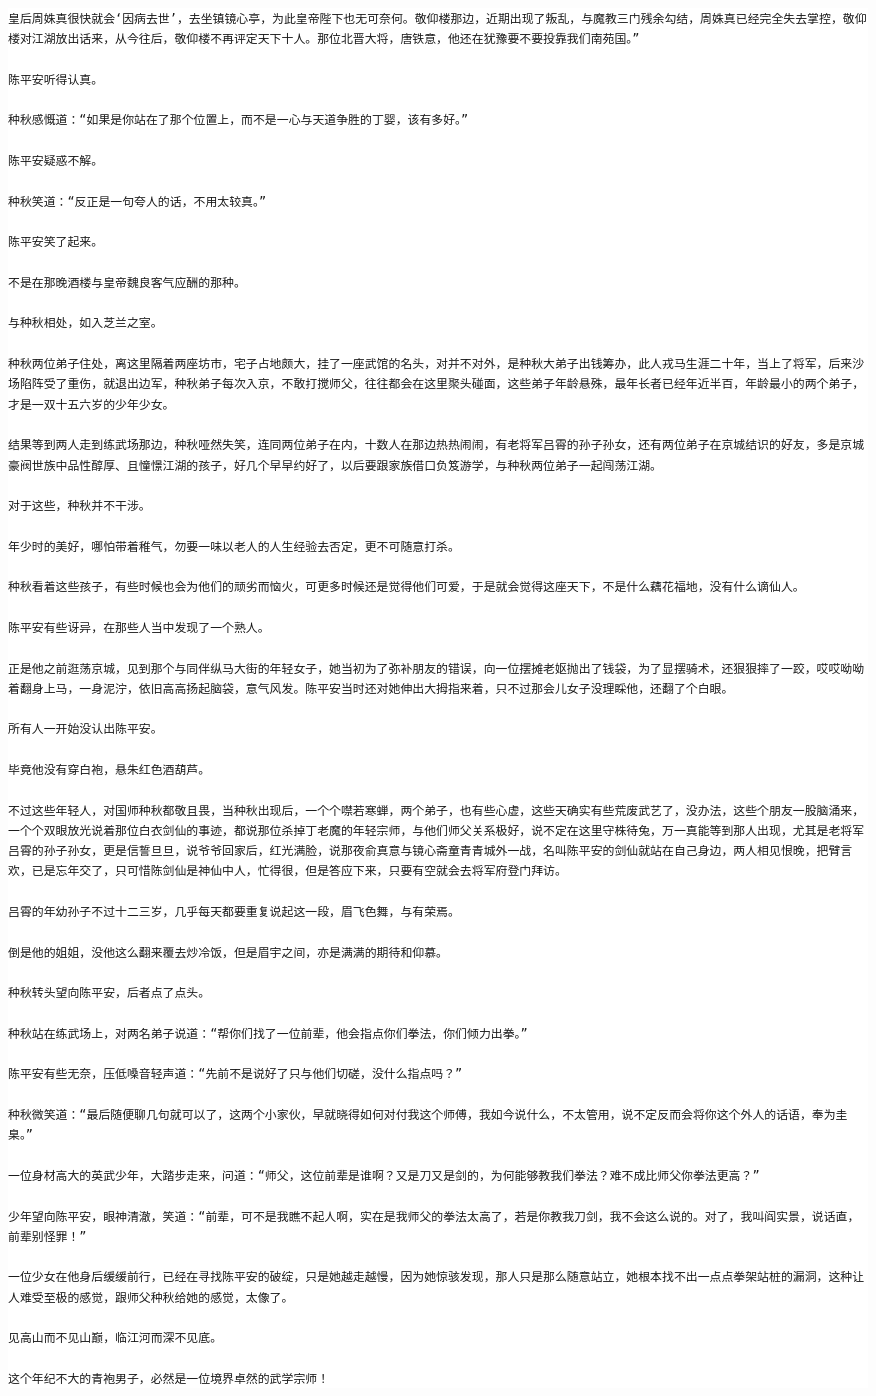     皇后周姝真很快就会‘因病去世’，去坐镇镜心亭，为此皇帝陛下也无可奈何。敬仰楼那边，近期出现了叛乱，与魔教三门残余勾结，周姝真已经完全失去掌控，敬仰楼对江湖放出话来，从今往后，敬仰楼不再评定天下十人。那位北晋大将，唐铁意，他还在犹豫要不要投靠我们南苑国。”

    陈平安听得认真。

    种秋感慨道：“如果是你站在了那个位置上，而不是一心与天道争胜的丁婴，该有多好。”

    陈平安疑惑不解。

    种秋笑道：“反正是一句夸人的话，不用太较真。”

    陈平安笑了起来。

    不是在那晚酒楼与皇帝魏良客气应酬的那种。

    与种秋相处，如入芝兰之室。

    种秋两位弟子住处，离这里隔着两座坊市，宅子占地颇大，挂了一座武馆的名头，对并不对外，是种秋大弟子出钱筹办，此人戎马生涯二十年，当上了将军，后来沙场陷阵受了重伤，就退出边军，种秋弟子每次入京，不敢打搅师父，往往都会在这里聚头碰面，这些弟子年龄悬殊，最年长者已经年近半百，年龄最小的两个弟子，才是一双十五六岁的少年少女。

    结果等到两人走到练武场那边，种秋哑然失笑，连同两位弟子在内，十数人在那边热热闹闹，有老将军吕霄的孙子孙女，还有两位弟子在京城结识的好友，多是京城豪阀世族中品性醇厚、且憧憬江湖的孩子，好几个早早约好了，以后要跟家族借口负笈游学，与种秋两位弟子一起闯荡江湖。

    对于这些，种秋并不干涉。

    年少时的美好，哪怕带着稚气，勿要一味以老人的人生经验去否定，更不可随意打杀。

    种秋看着这些孩子，有些时候也会为他们的顽劣而恼火，可更多时候还是觉得他们可爱，于是就会觉得这座天下，不是什么藕花福地，没有什么谪仙人。

    陈平安有些讶异，在那些人当中发现了一个熟人。

    正是他之前逛荡京城，见到那个与同伴纵马大街的年轻女子，她当初为了弥补朋友的错误，向一位摆摊老妪抛出了钱袋，为了显摆骑术，还狠狠摔了一跤，哎哎呦呦着翻身上马，一身泥泞，依旧高高扬起脑袋，意气风发。陈平安当时还对她伸出大拇指来着，只不过那会儿女子没理睬他，还翻了个白眼。

    所有人一开始没认出陈平安。

    毕竟他没有穿白袍，悬朱红色酒葫芦。

    不过这些年轻人，对国师种秋都敬且畏，当种秋出现后，一个个噤若寒蝉，两个弟子，也有些心虚，这些天确实有些荒废武艺了，没办法，这些个朋友一股脑涌来，一个个双眼放光说着那位白衣剑仙的事迹，都说那位杀掉丁老魔的年轻宗师，与他们师父关系极好，说不定在这里守株待兔，万一真能等到那人出现，尤其是老将军吕霄的孙子孙女，更是信誓旦旦，说爷爷回家后，红光满脸，说那夜俞真意与镜心斋童青青城外一战，名叫陈平安的剑仙就站在自己身边，两人相见恨晚，把臂言欢，已是忘年交了，只可惜陈剑仙是神仙中人，忙得很，但是答应下来，只要有空就会去将军府登门拜访。

    吕霄的年幼孙子不过十二三岁，几乎每天都要重复说起这一段，眉飞色舞，与有荣焉。

    倒是他的姐姐，没他这么翻来覆去炒冷饭，但是眉宇之间，亦是满满的期待和仰慕。

    种秋转头望向陈平安，后者点了点头。

    种秋站在练武场上，对两名弟子说道：“帮你们找了一位前辈，他会指点你们拳法，你们倾力出拳。”

    陈平安有些无奈，压低嗓音轻声道：“先前不是说好了只与他们切磋，没什么指点吗？”

    种秋微笑道：“最后随便聊几句就可以了，这两个小家伙，早就晓得如何对付我这个师傅，我如今说什么，不太管用，说不定反而会将你这个外人的话语，奉为圭臬。”

    一位身材高大的英武少年，大踏步走来，问道：“师父，这位前辈是谁啊？又是刀又是剑的，为何能够教我们拳法？难不成比师父你拳法更高？”

    少年望向陈平安，眼神清澈，笑道：“前辈，可不是我瞧不起人啊，实在是我师父的拳法太高了，若是你教我刀剑，我不会这么说的。对了，我叫阎实景，说话直，前辈别怪罪！”

    一位少女在他身后缓缓前行，已经在寻找陈平安的破绽，只是她越走越慢，因为她惊骇发现，那人只是那么随意站立，她根本找不出一点点拳架站桩的漏洞，这种让人难受至极的感觉，跟师父种秋给她的感觉，太像了。

    见高山而不见山巅，临江河而深不见底。

    这个年纪不大的青袍男子，必然是一位境界卓然的武学宗师！
